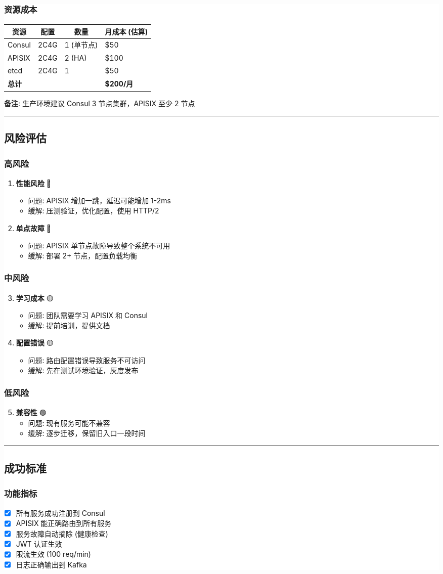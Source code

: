 ### 资源成本

| 资源 | 配置 | 数量 | 月成本 (估算) |
|-----|------|------|------------|
| Consul | 2C4G | 1 (单节点) | $50 |
| APISIX | 2C4G | 2 (HA) | $100 |
| etcd | 2C4G | 1 | $50 |
| **总计** | | | **$200/月** |

**备注**: 生产环境建议 Consul 3 节点集群，APISIX 至少 2 节点

---

## 风险评估

### 高风险

1. **性能风险** 🔴
   - 问题: APISIX 增加一跳，延迟可能增加 1-2ms
   - 缓解: 压测验证，优化配置，使用 HTTP/2

2. **单点故障** 🔴
   - 问题: APISIX 单节点故障导致整个系统不可用
   - 缓解: 部署 2+ 节点，配置负载均衡

### 中风险

3. **学习成本** 🟡
   - 问题: 团队需要学习 APISIX 和 Consul
   - 缓解: 提前培训，提供文档

4. **配置错误** 🟡
   - 问题: 路由配置错误导致服务不可访问
   - 缓解: 先在测试环境验证，灰度发布

### 低风险

5. **兼容性** 🟢
   - 问题: 现有服务可能不兼容
   - 缓解: 逐步迁移，保留旧入口一段时间

---

## 成功标准

### 功能指标

- [x] 所有服务成功注册到 Consul
- [x] APISIX 能正确路由到所有服务
- [x] 服务故障自动摘除 (健康检查)
- [x] JWT 认证生效
- [x] 限流生效 (100 req/min)
- [x] 日志正确输出到 Kafka

